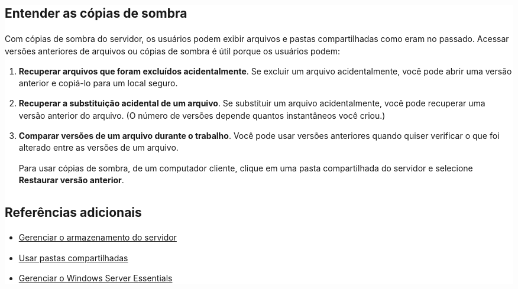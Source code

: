 ##  <a name="understand-shadow-copies"></a><a name="BKMK_Shadow"></a> Entender as cópias de sombra
 Com cópias de sombra do servidor, os usuários podem exibir arquivos e pastas compartilhadas como eram no passado. Acessar versões anteriores de arquivos ou cópias de sombra é útil porque os usuários podem:

1. **Recuperar arquivos que foram excluídos acidentalmente**. Se excluir um arquivo acidentalmente, você pode abrir uma versão anterior e copiá-lo para um local seguro.

2. **Recuperar a substituição acidental de um arquivo**. Se substituir um arquivo acidentalmente, você pode recuperar uma versão anterior do arquivo. (O número de versões depende quantos instantâneos você criou.)

3. **Comparar versões de um arquivo durante o trabalho**. Você pode usar versões anteriores quando quiser verificar o que foi alterado entre as versões de um arquivo.

   Para usar cópias de sombra, de um computador cliente, clique em uma pasta compartilhada do servidor e selecione **Restaurar versão anterior**.

## <a name="additional-references"></a>Referências adicionais

-   [Gerenciar o armazenamento do servidor](Manage-Server-Storage-in-Windows-Server-Essentials.md)

-   [Usar pastas compartilhadas](../use/Use-Shared-Folders-in-Windows-Server-Essentials.md)

-   [Gerenciar o Windows Server Essentials](Manage-Windows-Server-Essentials.md)
